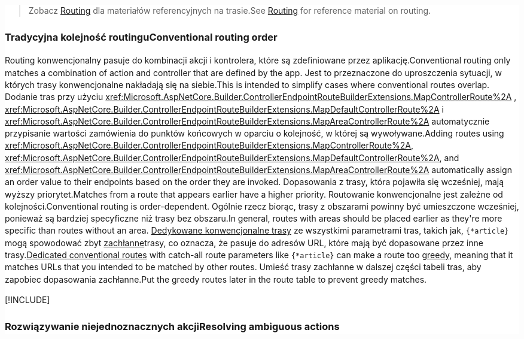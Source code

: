 ><span data-ttu-id="4e809-216">Zobacz [Routing](xref:fundamentals/routing) dla materiałów referencyjnych na trasie.</span><span class="sxs-lookup"><span data-stu-id="4e809-216">See [Routing](xref:fundamentals/routing) for reference material on routing.</span></span>

<a name="cro"></a>

### <a name="conventional-routing-order"></a><span data-ttu-id="4e809-217">Tradycyjna kolejność routingu</span><span class="sxs-lookup"><span data-stu-id="4e809-217">Conventional routing order</span></span>

<span data-ttu-id="4e809-218">Routing konwencjonalny pasuje do kombinacji akcji i kontrolera, które są zdefiniowane przez aplikację.</span><span class="sxs-lookup"><span data-stu-id="4e809-218">Conventional routing only matches a combination of action and controller that are defined by the app.</span></span> <span data-ttu-id="4e809-219">Jest to przeznaczone do uproszczenia sytuacji, w których trasy konwencjonalne nakładają się na siebie.</span><span class="sxs-lookup"><span data-stu-id="4e809-219">This is intended to simplify cases where conventional routes overlap.</span></span>
<span data-ttu-id="4e809-220">Dodanie tras przy użyciu <xref:Microsoft.AspNetCore.Builder.ControllerEndpointRouteBuilderExtensions.MapControllerRoute%2A> , <xref:Microsoft.AspNetCore.Builder.ControllerEndpointRouteBuilderExtensions.MapDefaultControllerRoute%2A> i <xref:Microsoft.AspNetCore.Builder.ControllerEndpointRouteBuilderExtensions.MapAreaControllerRoute%2A> automatycznie przypisanie wartości zamówienia do punktów końcowych w oparciu o kolejność, w której są wywoływane.</span><span class="sxs-lookup"><span data-stu-id="4e809-220">Adding routes using <xref:Microsoft.AspNetCore.Builder.ControllerEndpointRouteBuilderExtensions.MapControllerRoute%2A>, <xref:Microsoft.AspNetCore.Builder.ControllerEndpointRouteBuilderExtensions.MapDefaultControllerRoute%2A>, and <xref:Microsoft.AspNetCore.Builder.ControllerEndpointRouteBuilderExtensions.MapAreaControllerRoute%2A> automatically assign an order value to their endpoints based on the order they are invoked.</span></span> <span data-ttu-id="4e809-221">Dopasowania z trasy, która pojawiła się wcześniej, mają wyższy priorytet.</span><span class="sxs-lookup"><span data-stu-id="4e809-221">Matches from a route that appears earlier have a higher priority.</span></span> <span data-ttu-id="4e809-222">Routowanie konwencjonalne jest zależne od kolejności.</span><span class="sxs-lookup"><span data-stu-id="4e809-222">Conventional routing is order-dependent.</span></span> <span data-ttu-id="4e809-223">Ogólnie rzecz biorąc, trasy z obszarami powinny być umieszczone wcześniej, ponieważ są bardziej specyficzne niż trasy bez obszaru.</span><span class="sxs-lookup"><span data-stu-id="4e809-223">In general, routes with areas should be placed earlier as they're more specific than routes without an area.</span></span> <span data-ttu-id="4e809-224">[Dedykowane konwencjonalne trasy](#dcr) ze wszystkimi parametrami tras, takich jak, `{*article}` mogą spowodować zbyt [zachłanne](xref:fundamentals/routing#greedy)trasy, co oznacza, że pasuje do adresów URL, które mają być dopasowane przez inne trasy.</span><span class="sxs-lookup"><span data-stu-id="4e809-224">[Dedicated conventional routes](#dcr) with catch-all route parameters like `{*article}` can make a route too [greedy](xref:fundamentals/routing#greedy), meaning that it matches URLs that you intended to be matched by other routes.</span></span> <span data-ttu-id="4e809-225">Umieść trasy zachłanne w dalszej części tabeli tras, aby zapobiec dopasowania zachłanne.</span><span class="sxs-lookup"><span data-stu-id="4e809-225">Put the greedy routes later in the route table to prevent greedy matches.</span></span>

[!INCLUDE[](~/includes/catchall.md)]

<a name="best"></a>

### <a name="resolving-ambiguous-actions"></a><span data-ttu-id="4e809-226">Rozwiązywanie niejednoznacznych akcji</span><span class="sxs-lookup"><span data-stu-id="4e809-226">Resolving ambiguous actions</span></span>
